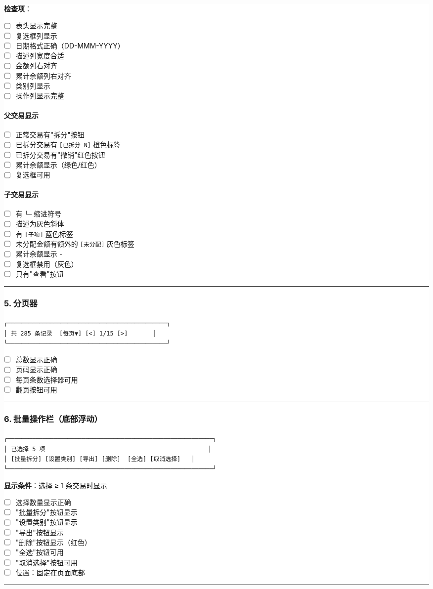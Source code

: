 **检查项**：
- [ ] 表头显示完整
- [ ] 复选框列显示
- [ ] 日期格式正确（DD-MMM-YYYY）
- [ ] 描述列宽度合适
- [ ] 金额列右对齐
- [ ] 累计余额列右对齐
- [ ] 类别列显示
- [ ] 操作列显示完整

#### 父交易显示
- [ ] 正常交易有"拆分"按钮
- [ ] 已拆分交易有 `[已拆分 N]` 橙色标签
- [ ] 已拆分交易有"撤销"红色按钮
- [ ] 累计余额显示（绿色/红色）
- [ ] 复选框可用

#### 子交易显示
- [ ] 有 `└─` 缩进符号
- [ ] 描述为灰色斜体
- [ ] 有 `[子项]` 蓝色标签
- [ ] 未分配金额有额外的 `[未分配]` 灰色标签
- [ ] 累计余额显示 `-`
- [ ] 复选框禁用（灰色）
- [ ] 只有"查看"按钮

---

### 5. 分页器
```
┌─────────────────────────────────────────────┐
│ 共 285 条记录  [每页▼] [<] 1/15 [>]       │
└─────────────────────────────────────────────┘
```
- [ ] 总数显示正确
- [ ] 页码显示正确
- [ ] 每页条数选择器可用
- [ ] 翻页按钮可用

---

### 6. 批量操作栏（底部浮动）
```
┌──────────────────────────────────────────────────────────┐
│ 已选择 5 项                                              │
│ [批量拆分] [设置类别] [导出] [删除]  [全选] [取消选择]   │
└──────────────────────────────────────────────────────────┘
```
**显示条件**：选择 ≥ 1 条交易时显示

- [ ] 选择数量显示正确
- [ ] "批量拆分"按钮显示
- [ ] "设置类别"按钮显示
- [ ] "导出"按钮显示
- [ ] "删除"按钮显示（红色）
- [ ] "全选"按钮可用
- [ ] "取消选择"按钮可用
- [ ] 位置：固定在页面底部

---